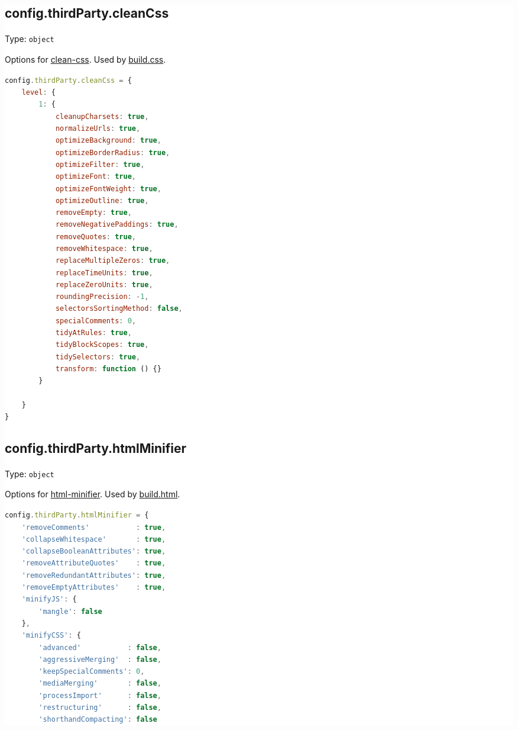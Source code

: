 ## config.thirdParty.cleanCss

Type: `object`

Options for [clean-css](https://www.npmjs.com/package/clean-css). Used by [build.css](build.md#buildcss).

```js
config.thirdParty.cleanCss = {
    level: {
        1: {
            cleanupCharsets: true,
            normalizeUrls: true,
            optimizeBackground: true,
            optimizeBorderRadius: true,
            optimizeFilter: true,
            optimizeFont: true,
            optimizeFontWeight: true,
            optimizeOutline: true,
            removeEmpty: true,
            removeNegativePaddings: true,
            removeQuotes: true,
            removeWhitespace: true,
            replaceMultipleZeros: true,
            replaceTimeUnits: true,
            replaceZeroUnits: true,
            roundingPrecision: -1,
            selectorsSortingMethod: false,
            specialComments: 0,
            tidyAtRules: true,
            tidyBlockScopes: true,
            tidySelectors: true,
            transform: function () {}
        }

    }
}
```

## config.thirdParty.htmlMinifier

Type: `object`

Options for [html-minifier](https://www.npmjs.com/package/html-minifier). Used by [build.html](build.md#buildhtml).

```js
config.thirdParty.htmlMinifier = {
    'removeComments'           : true,
    'collapseWhitespace'       : true,
    'collapseBooleanAttributes': true,
    'removeAttributeQuotes'    : true,
    'removeRedundantAttributes': true,
    'removeEmptyAttributes'    : true,
    'minifyJS': {
        'mangle': false
    },
    'minifyCSS': {
        'advanced'           : false,
        'aggressiveMerging'  : false,
        'keepSpecialComments': 0,
        'mediaMerging'       : false,
        'processImport'      : false,
        'restructuring'      : false,
        'shorthandCompacting': false
```